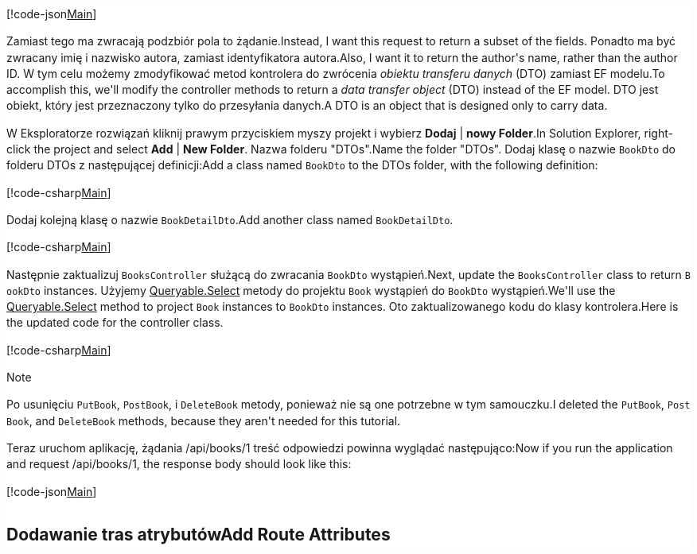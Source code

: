[!code-json[Main](create-a-rest-api-with-attribute-routing/samples/sample6.json)]

<span data-ttu-id="f2c89-179">Zamiast tego ma zwracają podzbiór pola to żądanie.</span><span class="sxs-lookup"><span data-stu-id="f2c89-179">Instead, I want this request to return a subset of the fields.</span></span> <span data-ttu-id="f2c89-180">Ponadto ma być zwracany imię i nazwisko autora, zamiast identyfikatora autora.</span><span class="sxs-lookup"><span data-stu-id="f2c89-180">Also, I want it to return the author's name, rather than the author ID.</span></span> <span data-ttu-id="f2c89-181">W tym celu możemy zmodyfikować metod kontrolera do zwrócenia *obiektu transferu danych* (DTO) zamiast EF modelu.</span><span class="sxs-lookup"><span data-stu-id="f2c89-181">To accomplish this, we'll modify the controller methods to return a *data transfer object* (DTO) instead of the EF model.</span></span> <span data-ttu-id="f2c89-182">DTO jest obiekt, który jest przeznaczony tylko do przesyłania danych.</span><span class="sxs-lookup"><span data-stu-id="f2c89-182">A DTO is an object that is designed only to carry data.</span></span>

<span data-ttu-id="f2c89-183">W Eksploratorze rozwiązań kliknij prawym przyciskiem myszy projekt i wybierz **Dodaj** | **nowy Folder**.</span><span class="sxs-lookup"><span data-stu-id="f2c89-183">In Solution Explorer, right-click the project and select **Add** | **New Folder**.</span></span> <span data-ttu-id="f2c89-184">Nazwa folderu &quot;DTOs&quot;.</span><span class="sxs-lookup"><span data-stu-id="f2c89-184">Name the folder &quot;DTOs&quot;.</span></span> <span data-ttu-id="f2c89-185">Dodaj klasę o nazwie `BookDto` do folderu DTOs z następującej definicji:</span><span class="sxs-lookup"><span data-stu-id="f2c89-185">Add a class named `BookDto` to the DTOs folder, with the following definition:</span></span>

[!code-csharp[Main](create-a-rest-api-with-attribute-routing/samples/sample7.cs)]

<span data-ttu-id="f2c89-186">Dodaj kolejną klasę o nazwie `BookDetailDto`.</span><span class="sxs-lookup"><span data-stu-id="f2c89-186">Add another class named `BookDetailDto`.</span></span>

[!code-csharp[Main](create-a-rest-api-with-attribute-routing/samples/sample8.cs)]

<span data-ttu-id="f2c89-187">Następnie zaktualizuj `BooksController` służącą do zwracania `BookDto` wystąpień.</span><span class="sxs-lookup"><span data-stu-id="f2c89-187">Next, update the `BooksController` class to return `BookDto` instances.</span></span> <span data-ttu-id="f2c89-188">Użyjemy [Queryable.Select](https://msdn.microsoft.com/library/system.linq.queryable.select.aspx) metody do projektu `Book` wystąpień do `BookDto` wystąpień.</span><span class="sxs-lookup"><span data-stu-id="f2c89-188">We'll use the [Queryable.Select](https://msdn.microsoft.com/library/system.linq.queryable.select.aspx) method to project `Book` instances to `BookDto` instances.</span></span> <span data-ttu-id="f2c89-189">Oto zaktualizowanego kodu do klasy kontrolera.</span><span class="sxs-lookup"><span data-stu-id="f2c89-189">Here is the updated code for the controller class.</span></span>

[!code-csharp[Main](create-a-rest-api-with-attribute-routing/samples/sample9.cs)]

> [!NOTE]
> <span data-ttu-id="f2c89-190">Po usunięciu `PutBook`, `PostBook`, i `DeleteBook` metody, ponieważ nie są one potrzebne w tym samouczku.</span><span class="sxs-lookup"><span data-stu-id="f2c89-190">I deleted the `PutBook`, `PostBook`, and `DeleteBook` methods, because they aren't needed for this tutorial.</span></span>


<span data-ttu-id="f2c89-191">Teraz uruchom aplikację, żądania /api/books/1 treść odpowiedzi powinna wyglądać następująco:</span><span class="sxs-lookup"><span data-stu-id="f2c89-191">Now if you run the application and request /api/books/1, the response body should look like this:</span></span>

[!code-json[Main](create-a-rest-api-with-attribute-routing/samples/sample10.json)]

## <a name="add-route-attributes"></a><span data-ttu-id="f2c89-192">Dodawanie tras atrybutów</span><span class="sxs-lookup"><span data-stu-id="f2c89-192">Add Route Attributes</span></span>
